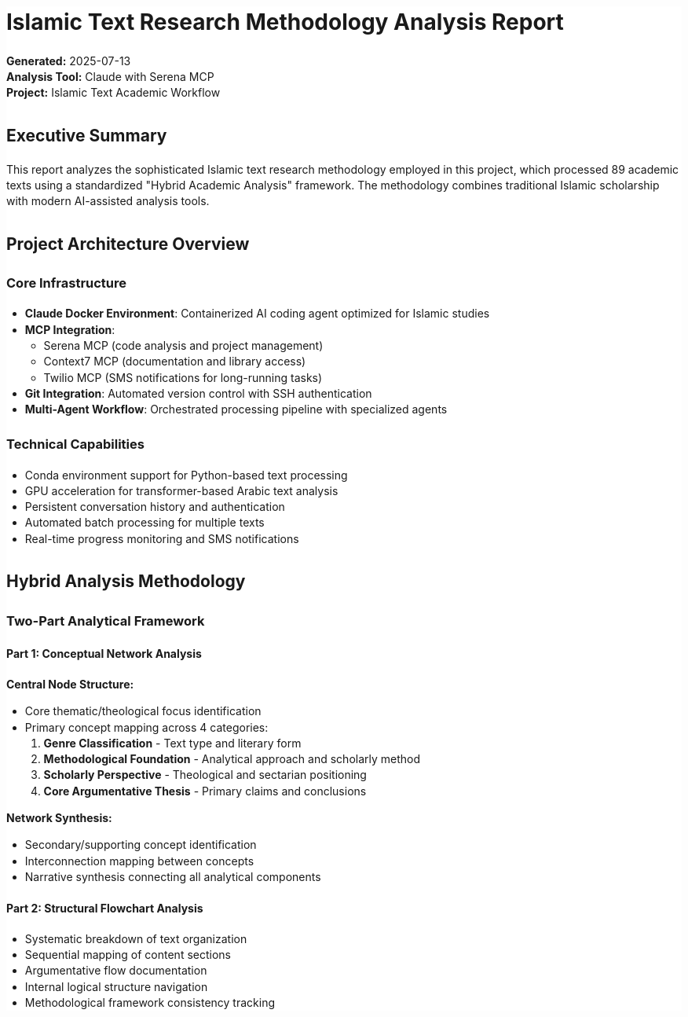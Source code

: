 # Islamic Text Research Methodology Analysis Report

**Generated:** 2025-07-13  
**Analysis Tool:** Claude with Serena MCP  
**Project:** Islamic Text Academic Workflow  

## Executive Summary

This report analyzes the sophisticated Islamic text research methodology employed in this project, which processed 89 academic texts using a standardized "Hybrid Academic Analysis" framework. The methodology combines traditional Islamic scholarship with modern AI-assisted analysis tools.

## Project Architecture Overview

### Core Infrastructure
- **Claude Docker Environment**: Containerized AI coding agent optimized for Islamic studies
- **MCP Integration**: 
  - Serena MCP (code analysis and project management)
  - Context7 MCP (documentation and library access)
  - Twilio MCP (SMS notifications for long-running tasks)
- **Git Integration**: Automated version control with SSH authentication
- **Multi-Agent Workflow**: Orchestrated processing pipeline with specialized agents

### Technical Capabilities
- Conda environment support for Python-based text processing
- GPU acceleration for transformer-based Arabic text analysis
- Persistent conversation history and authentication
- Automated batch processing for multiple texts
- Real-time progress monitoring and SMS notifications

## Hybrid Analysis Methodology

### Two-Part Analytical Framework

#### Part 1: Conceptual Network Analysis
**Central Node Structure:**
- Core thematic/theological focus identification
- Primary concept mapping across 4 categories:
  1. **Genre Classification** - Text type and literary form
  2. **Methodological Foundation** - Analytical approach and scholarly method
  3. **Scholarly Perspective** - Theological and sectarian positioning
  4. **Core Argumentative Thesis** - Primary claims and conclusions

**Network Synthesis:**
- Secondary/supporting concept identification
- Interconnection mapping between concepts
- Narrative synthesis connecting all analytical components

#### Part 2: Structural Flowchart Analysis
- Systematic breakdown of text organization
- Sequential mapping of content sections
- Argumentative flow documentation
- Internal logical structure navigation
- Methodological framework consistency tracking
